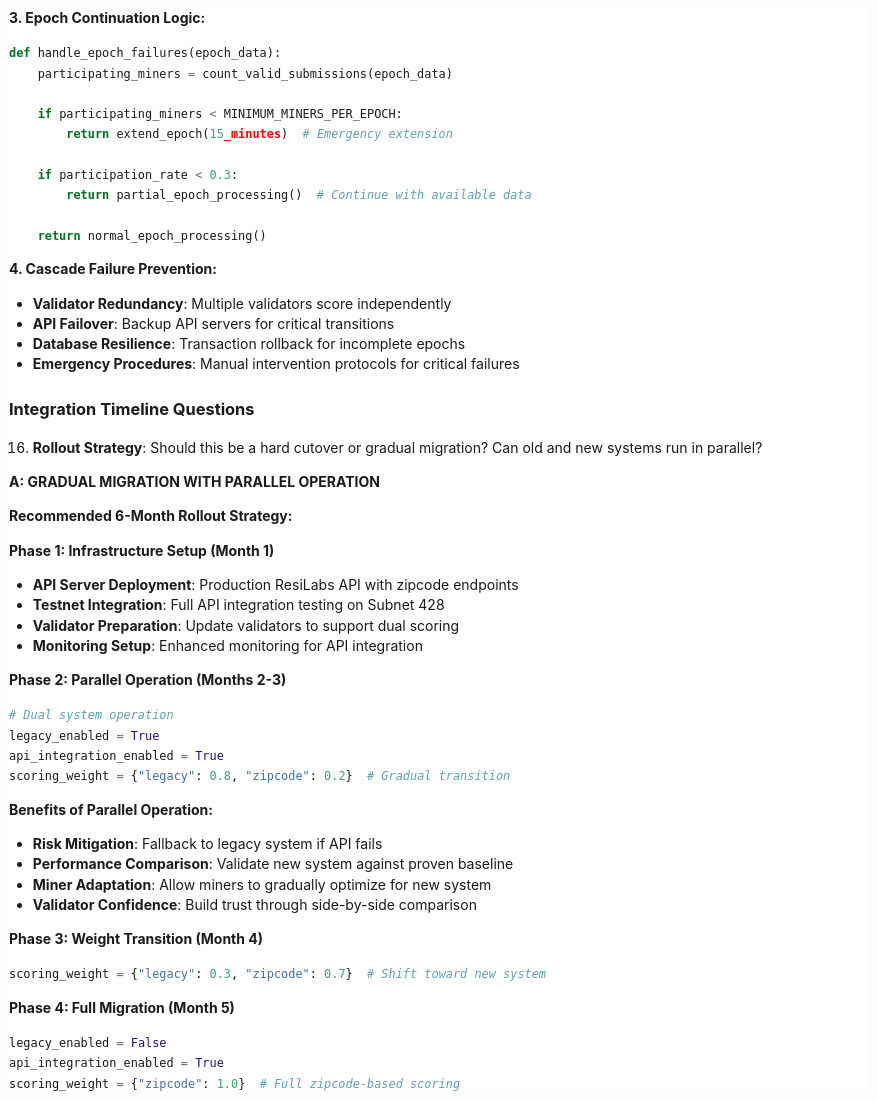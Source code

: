 **3. Epoch Continuation Logic:**
```python
def handle_epoch_failures(epoch_data):
    participating_miners = count_valid_submissions(epoch_data)
    
    if participating_miners < MINIMUM_MINERS_PER_EPOCH:
        return extend_epoch(15_minutes)  # Emergency extension
    
    if participation_rate < 0.3:
        return partial_epoch_processing()  # Continue with available data
    
    return normal_epoch_processing()
```

**4. Cascade Failure Prevention:**
- **Validator Redundancy**: Multiple validators score independently
- **API Failover**: Backup API servers for critical transitions
- **Database Resilience**: Transaction rollback for incomplete epochs
- **Emergency Procedures**: Manual intervention protocols for critical failures

### **Integration Timeline Questions**

16. **Rollout Strategy**: Should this be a hard cutover or gradual migration? Can old and new systems run in parallel?

**A: GRADUAL MIGRATION WITH PARALLEL OPERATION**

**Recommended 6-Month Rollout Strategy:**

**Phase 1: Infrastructure Setup (Month 1)**
- **API Server Deployment**: Production ResiLabs API with zipcode endpoints
- **Testnet Integration**: Full API integration testing on Subnet 428
- **Validator Preparation**: Update validators to support dual scoring
- **Monitoring Setup**: Enhanced monitoring for API integration

**Phase 2: Parallel Operation (Months 2-3)**
```python
# Dual system operation
legacy_enabled = True
api_integration_enabled = True
scoring_weight = {"legacy": 0.8, "zipcode": 0.2}  # Gradual transition
```

**Benefits of Parallel Operation:**
- **Risk Mitigation**: Fallback to legacy system if API fails
- **Performance Comparison**: Validate new system against proven baseline  
- **Miner Adaptation**: Allow miners to gradually optimize for new system
- **Validator Confidence**: Build trust through side-by-side comparison

**Phase 3: Weight Transition (Month 4)**
```python
scoring_weight = {"legacy": 0.3, "zipcode": 0.7}  # Shift toward new system
```

**Phase 4: Full Migration (Month 5)**
```python
legacy_enabled = False
api_integration_enabled = True
scoring_weight = {"zipcode": 1.0}  # Full zipcode-based scoring
```
